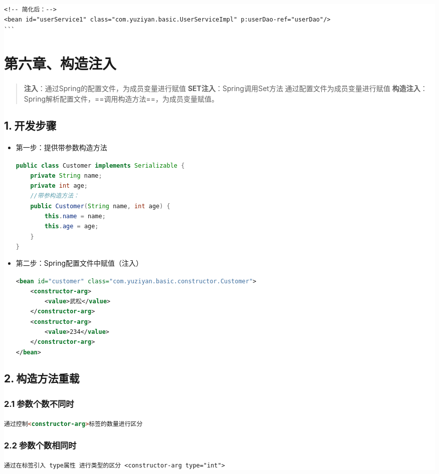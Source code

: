     <!-- 简化后：-->
    <bean id="userService1" class="com.yuziyan.basic.UserServiceImpl" p:userDao-ref="userDao"/>
    ```
    

# 第六章、构造注入
>**注入**：通过Spring的配置文件，为成员变量进行赋值
>**SET注入**：Spring调用Set方法 通过配置文件为成员变量进行赋值
>**构造注入**：Spring解析配置文件，==调用构造方法==，为成员变量赋值。
## 1. 开发步骤

- 第一步：提供带参数构造方法
    
    ```java
    public class Customer implements Serializable {
        private String name;
        private int age;
    	//带参构造方法：
        public Customer(String name, int age) {
            this.name = name;
            this.age = age;
        }
    }
    ```
    
- 第二步：Spring配置文件中赋值（注入）
    
    ```xml
    <bean id="customer" class="com.yuziyan.basic.constructor.Customer">
        <constructor-arg>
            <value>武松</value>
        </constructor-arg>
        <constructor-arg>
            <value>234</value>
        </constructor-arg>
    </bean>
    ```
    

## 2. 构造方法重载

### 2.1 参数个数不同时

```md
通过控制<constructor-arg>标签的数量进行区分
```

### 2.2 参数个数相同时


```
通过在标签引入 type属性 进行类型的区分 <constructor-arg type="int">
```
